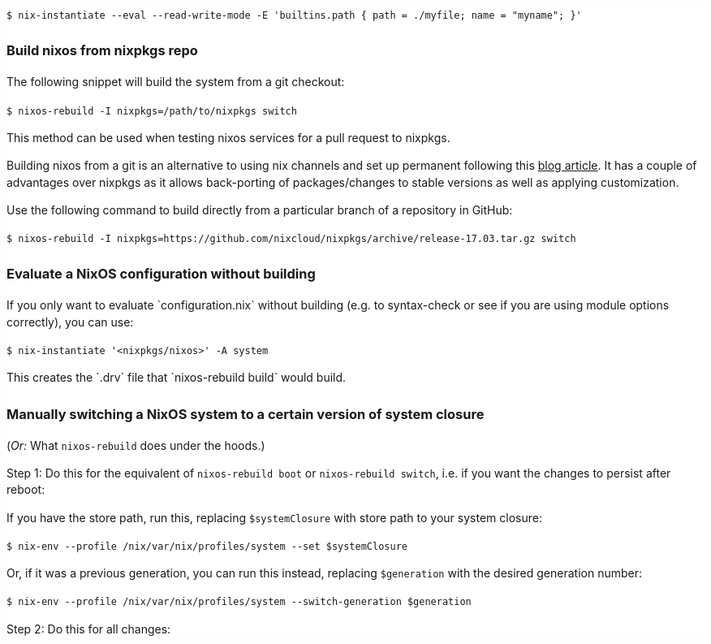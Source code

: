 ```
$ nix-instantiate --eval --read-write-mode -E 'builtins.path { path = ./myfile; name = "myname"; }'
```

### Build nixos from nixpkgs repo

The following snippet will build the system from a git checkout:

```
$ nixos-rebuild -I nixpkgs=/path/to/nixpkgs switch
```

This method can be used when testing nixos services for a pull request to nixpkgs.

Building nixos from a git is an alternative to using nix channels and set up permanent following this [blog article](https://web.archive.org/web/20160327190212/http://anderspapitto.com/posts/2015-11-01-nixos-with-local-nixpkgs-checkout.html). It has a couple of advantages over nixpkgs as it allows back-porting of packages/changes to stable versions as well as applying customization.

Use the following command to build directly from a particular branch of a repository in GitHub:

```
$ nixos-rebuild -I nixpkgs=https://github.com/nixcloud/nixpkgs/archive/release-17.03.tar.gz switch
```

### Evaluate a NixOS configuration without building

If you only want to evaluate \`configuration.nix\` without building (e.g. to syntax-check or see if you are using module options correctly), you can use:

```
$ nix-instantiate '<nixpkgs/nixos>' -A system
```

This creates the \`.drv\` file that \`nixos-rebuild build\` would build.

### Manually switching a NixOS system to a certain version of system closure

(*Or:* What `nixos-rebuild` does under the hoods.)

Step 1: Do this for the equivalent of `nixos-rebuild boot` or `nixos-rebuild switch`, i.e. if you want the changes to persist after reboot:

If you have the store path, run this, replacing `$systemClosure` with store path to your system closure:

```
$ nix-env --profile /nix/var/nix/profiles/system --set $systemClosure
```

Or, if it was a previous generation, you can run this instead, replacing `$generation` with the desired generation number:

```
$ nix-env --profile /nix/var/nix/profiles/system --switch-generation $generation
```

Step 2: Do this for all changes:
